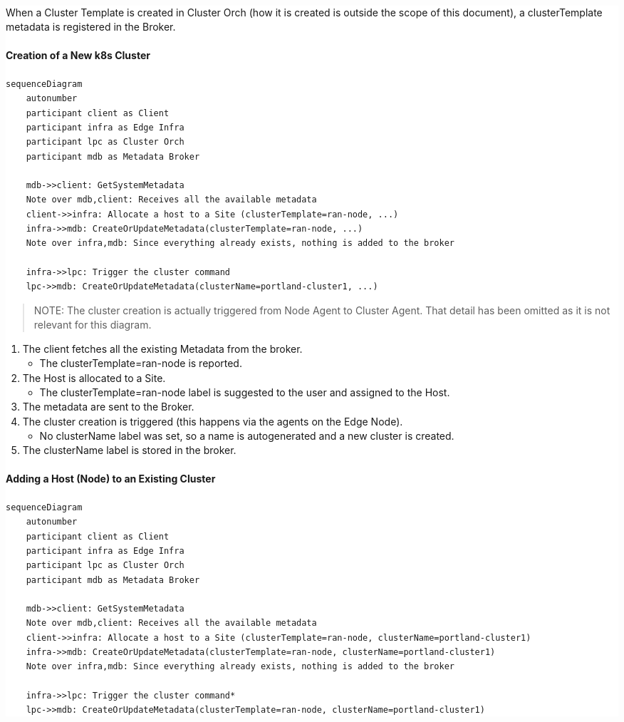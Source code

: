 When a Cluster Template is created in Cluster Orch
(how it is created is outside the scope of this document),
a clusterTemplate metadata is registered in the Broker.

#### Creation of a New k8s Cluster

```mermaid
sequenceDiagram
    autonumber
    participant client as Client
    participant infra as Edge Infra
    participant lpc as Cluster Orch
    participant mdb as Metadata Broker

    mdb->>client: GetSystemMetadata
    Note over mdb,client: Receives all the available metadata
    client->>infra: Allocate a host to a Site (clusterTemplate=ran-node, ...)
    infra->>mdb: CreateOrUpdateMetadata(clusterTemplate=ran-node, ...)
    Note over infra,mdb: Since everything already exists, nothing is added to the broker

    infra->>lpc: Trigger the cluster command
    lpc->>mdb: CreateOrUpdateMetadata(clusterName=portland-cluster1, ...)
```

> NOTE: The cluster creation is actually triggered from Node Agent
> to Cluster Agent. That detail has been omitted as it is not
> relevant for this diagram.

1. The client fetches all the existing Metadata from the broker.
   - The clusterTemplate=ran-node is reported.
1. The Host is allocated to a Site.
   - The clusterTemplate=ran-node label is suggested to the user
     and assigned to the Host.
1. The metadata are sent to the Broker.
1. The cluster creation is triggered (this happens via the agents on the Edge Node).
   - No clusterName label was set, so a name is autogenerated
     and a new cluster is created.
1. The clusterName label is stored in the broker.

#### Adding a Host (Node) to an Existing Cluster

```mermaid
sequenceDiagram
    autonumber
    participant client as Client
    participant infra as Edge Infra
    participant lpc as Cluster Orch
    participant mdb as Metadata Broker

    mdb->>client: GetSystemMetadata
    Note over mdb,client: Receives all the available metadata
    client->>infra: Allocate a host to a Site (clusterTemplate=ran-node, clusterName=portland-cluster1)
    infra->>mdb: CreateOrUpdateMetadata(clusterTemplate=ran-node, clusterName=portland-cluster1)
    Note over infra,mdb: Since everything already exists, nothing is added to the broker

    infra->>lpc: Trigger the cluster command*
    lpc->>mdb: CreateOrUpdateMetadata(clusterTemplate=ran-node, clusterName=portland-cluster1)
```
